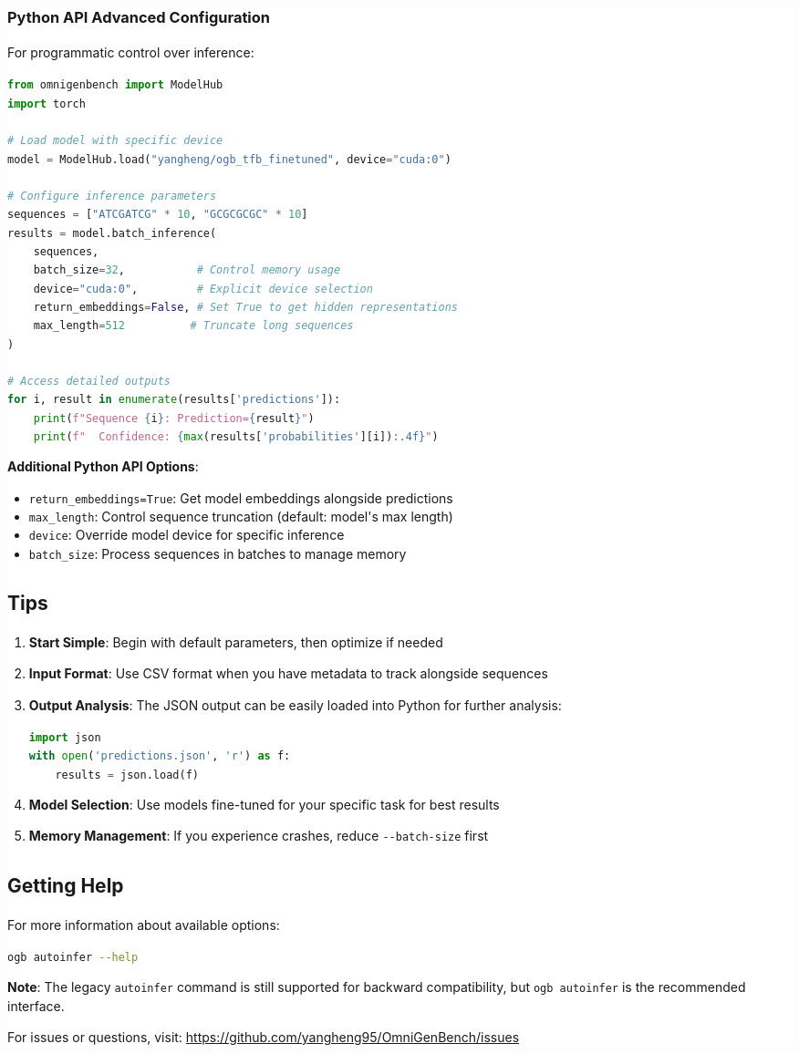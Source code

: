 ### Python API Advanced Configuration

For programmatic control over inference:

```python
from omnigenbench import ModelHub
import torch

# Load model with specific device
model = ModelHub.load("yangheng/ogb_tfb_finetuned", device="cuda:0")

# Configure inference parameters
sequences = ["ATCGATCG" * 10, "GCGCGCGC" * 10]
results = model.batch_inference(
    sequences,
    batch_size=32,           # Control memory usage
    device="cuda:0",         # Explicit device selection
    return_embeddings=False, # Set True to get hidden representations
    max_length=512          # Truncate long sequences
)

# Access detailed outputs
for i, result in enumerate(results['predictions']):
    print(f"Sequence {i}: Prediction={result}")
    print(f"  Confidence: {max(results['probabilities'][i]):.4f}")
```

**Additional Python API Options**:
- `return_embeddings=True`: Get model embeddings alongside predictions
- `max_length`: Control sequence truncation (default: model's max length)
- `device`: Override model device for specific inference
- `batch_size`: Process sequences in batches to manage memory

## Tips

1. **Start Simple**: Begin with default parameters, then optimize if needed

2. **Input Format**: Use CSV format when you have metadata to track alongside sequences

3. **Output Analysis**: The JSON output can be easily loaded into Python for further analysis:
   ```python
   import json
   with open('predictions.json', 'r') as f:
       results = json.load(f)
   ```

4. **Model Selection**: Use models fine-tuned for your specific task for best results

5. **Memory Management**: If you experience crashes, reduce `--batch-size` first

## Getting Help

For more information about available options:

```bash
ogb autoinfer --help
```

**Note**: The legacy `autoinfer` command is still supported for backward compatibility, but `ogb autoinfer` is the recommended interface.

For issues or questions, visit: https://github.com/yangheng95/OmniGenBench/issues
